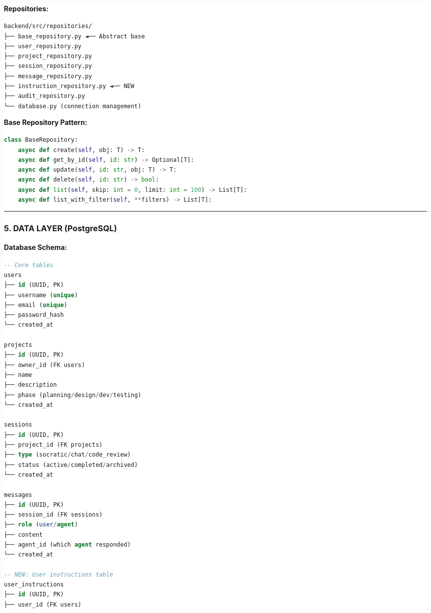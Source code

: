 **Repositories:**
```
backend/src/repositories/
├── base_repository.py ◄── Abstract base
├── user_repository.py
├── project_repository.py
├── session_repository.py
├── message_repository.py
├── instruction_repository.py ◄── NEW
├── audit_repository.py
└── database.py (connection management)
```

**Base Repository Pattern:**
```python
class BaseRepository:
    async def create(self, obj: T) -> T:
    async def get_by_id(self, id: str) -> Optional[T]:
    async def update(self, id: str, obj: T) -> T:
    async def delete(self, id: str) -> bool:
    async def list(self, skip: int = 0, limit: int = 100) -> List[T]:
    async def list_with_filter(self, **filters) -> List[T]:
```

---

### 5. DATA LAYER (PostgreSQL)

**Database Schema:**
```sql
-- Core tables
users
├── id (UUID, PK)
├── username (unique)
├── email (unique)
├── password_hash
└── created_at

projects
├── id (UUID, PK)
├── owner_id (FK users)
├── name
├── description
├── phase (planning/design/dev/testing)
└── created_at

sessions
├── id (UUID, PK)
├── project_id (FK projects)
├── type (socratic/chat/code_review)
├── status (active/completed/archived)
└── created_at

messages
├── id (UUID, PK)
├── session_id (FK sessions)
├── role (user/agent)
├── content
├── agent_id (which agent responded)
└── created_at

-- NEW: User instructions table
user_instructions
├── id (UUID, PK)
├── user_id (FK users)
```